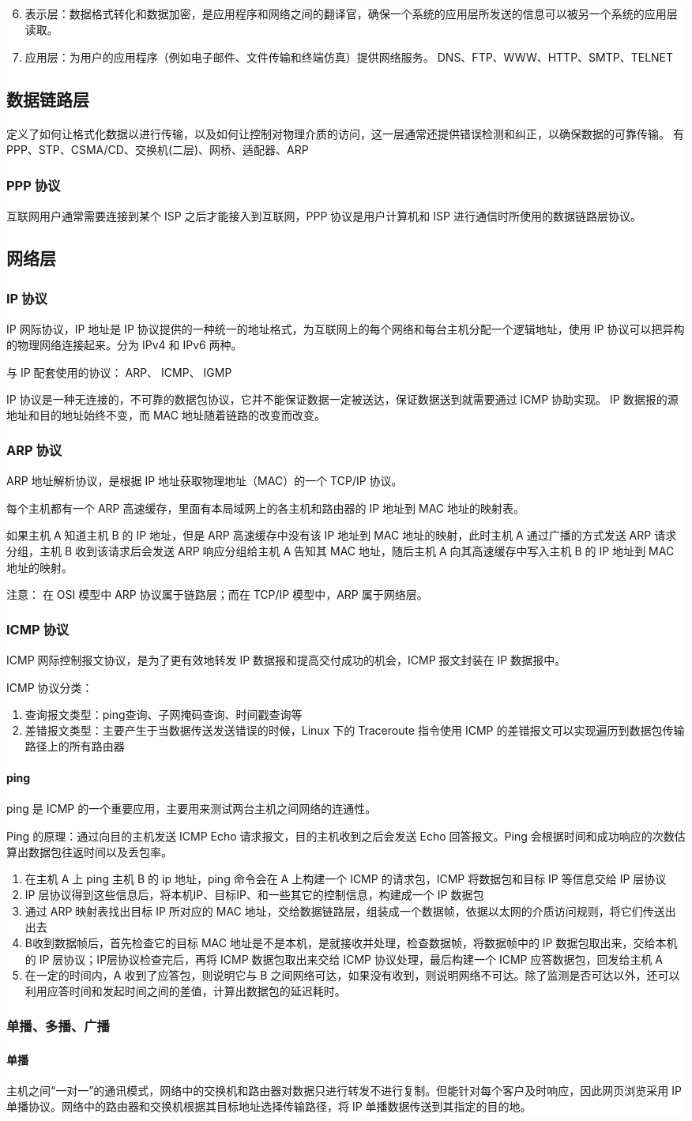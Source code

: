 6. 表示层：数据格式转化和数据加密，是应用程序和网络之间的翻译官，确保一个系统的应用层所发送的信息可以被另一个系统的应用层读取。

7. 应用层：为用户的应用程序（例如电子邮件、文件传输和终端仿真）提供网络服务。 DNS、FTP、WWW、HTTP、SMTP、TELNET


## 数据链路层
定义了如何让格式化数据以进行传输，以及如何让控制对物理介质的访问，这一层通常还提供错误检测和纠正，以确保数据的可靠传输。 有 PPP、STP、CSMA/CD、交换机(二层)、网桥、适配器、ARP

### PPP 协议
互联网用户通常需要连接到某个 ISP 之后才能接入到互联网，PPP 协议是用户计算机和 ISP 进行通信时所使用的数据链路层协议。

## 网络层
### IP 协议
IP 网际协议，IP 地址是 IP 协议提供的一种统一的地址格式，为互联网上的每个网络和每台主机分配一个逻辑地址，使用 IP 协议可以把异构的物理网络连接起来。分为 IPv4 和 IPv6 两种。

与 IP 配套使用的协议： ARP、 ICMP、 IGMP

IP 协议是一种无连接的，不可靠的数据包协议，它并不能保证数据一定被送达，保证数据送到就需要通过 ICMP 协助实现。
IP 数据报的源地址和目的地址始终不变，而 MAC 地址随着链路的改变而改变。

### ARP 协议
ARP 地址解析协议，是根据 IP 地址获取物理地址（MAC）的一个 TCP/IP 协议。

每个主机都有一个 ARP 高速缓存，里面有本局域网上的各主机和路由器的 IP 地址到 MAC 地址的映射表。

如果主机 A 知道主机 B 的 IP 地址，但是 ARP 高速缓存中没有该 IP 地址到 MAC 地址的映射，此时主机 A 通过广播的方式发送 ARP 请求分组，主机 B 收到该请求后会发送 ARP 响应分组给主机 A 告知其 MAC 地址，随后主机 A 向其高速缓存中写入主机 B 的 IP 地址到 MAC 地址的映射。

注意： 在 OSI 模型中 ARP 协议属于链路层；而在 TCP/IP 模型中，ARP 属于网络层。 

### ICMP 协议
ICMP 网际控制报文协议，是为了更有效地转发 IP 数据报和提高交付成功的机会，ICMP 报文封装在 IP 数据报中。

ICMP 协议分类：
1. 查询报文类型：ping查询、子网掩码查询、时间戳查询等
2. 差错报文类型：主要产生于当数据传送发送错误的时候，Linux 下的 Traceroute 指令使用 ICMP 的差错报文可以实现遍历到数据包传输路径上的所有路由器

#### ping
ping 是 ICMP 的一个重要应用，主要用来测试两台主机之间网络的连通性。

Ping 的原理：通过向目的主机发送 ICMP Echo 请求报文，目的主机收到之后会发送 Echo 回答报文。Ping 会根据时间和成功响应的次数估算出数据包往返时间以及丢包率。

1. 在主机 A 上 ping 主机 B 的 ip 地址，ping 命令会在 A 上构建一个 ICMP 的请求包，ICMP 将数据包和目标 IP 等信息交给 IP 层协议
2. IP 层协议得到这些信息后，将本机IP、目标IP、和一些其它的控制信息，构建成一个 IP 数据包
3. 通过 ARP 映射表找出目标 IP 所对应的 MAC 地址，交给数据链路层，组装成一个数据帧，依据以太网的介质访问规则，将它们传送出出去
4. B收到数据帧后，首先检查它的目标 MAC 地址是不是本机，是就接收并处理，检查数据帧，将数据帧中的 IP 数据包取出来，交给本机的 IP 层协议；IP层协议检查完后，再将 ICMP 数据包取出来交给 ICMP 协议处理，最后构建一个 ICMP 应答数据包，回发给主机 A
5. 在一定的时间内，A 收到了应答包，则说明它与 B 之间网络可达，如果没有收到，则说明网络不可达。除了监测是否可达以外，还可以利用应答时间和发起时间之间的差值，计算出数据包的延迟耗时。

### 单播、多播、广播
#### 单播
主机之间“一对一”的通讯模式，网络中的交换机和路由器对数据只进行转发不进行复制。但能针对每个客户及时响应，因此网页浏览采用 IP 单播协议。网络中的路由器和交换机根据其目标地址选择传输路径，将 IP 单播数据传送到其指定的目的地。
